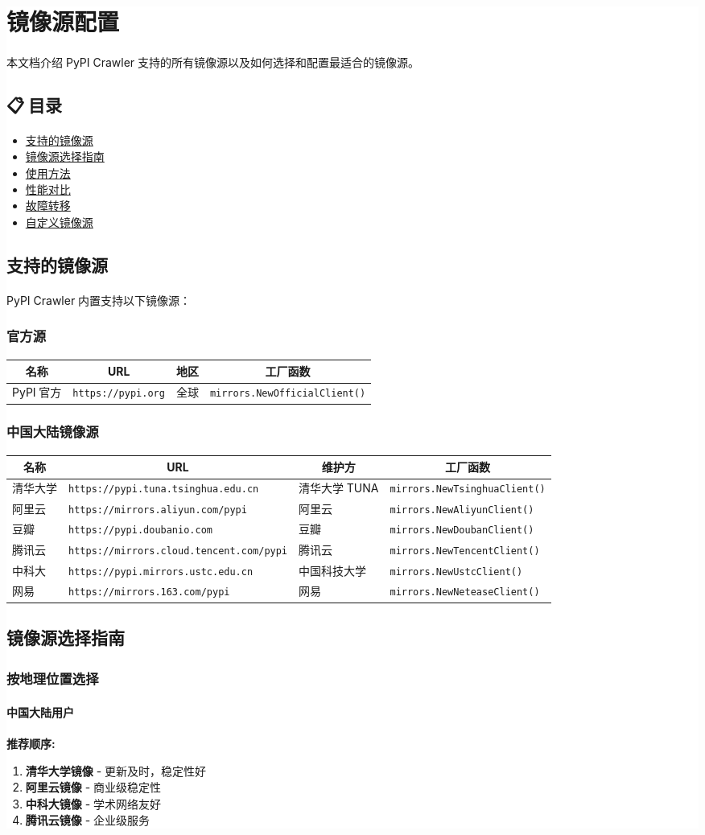 # 镜像源配置

本文档介绍 PyPI Crawler 支持的所有镜像源以及如何选择和配置最适合的镜像源。

## 📋 目录

- [支持的镜像源](#支持的镜像源)
- [镜像源选择指南](#镜像源选择指南)
- [使用方法](#使用方法)
- [性能对比](#性能对比)
- [故障转移](#故障转移)
- [自定义镜像源](#自定义镜像源)

## 支持的镜像源

PyPI Crawler 内置支持以下镜像源：

### 官方源

| 名称 | URL | 地区 | 工厂函数 |
|------|-----|------|----------|
| PyPI 官方 | `https://pypi.org` | 全球 | `mirrors.NewOfficialClient()` |

### 中国大陆镜像源

| 名称 | URL | 维护方 | 工厂函数 |
|------|-----|--------|----------|
| 清华大学 | `https://pypi.tuna.tsinghua.edu.cn` | 清华大学 TUNA | `mirrors.NewTsinghuaClient()` |
| 阿里云 | `https://mirrors.aliyun.com/pypi` | 阿里云 | `mirrors.NewAliyunClient()` |
| 豆瓣 | `https://pypi.doubanio.com` | 豆瓣 | `mirrors.NewDoubanClient()` |
| 腾讯云 | `https://mirrors.cloud.tencent.com/pypi` | 腾讯云 | `mirrors.NewTencentClient()` |
| 中科大 | `https://pypi.mirrors.ustc.edu.cn` | 中国科技大学 | `mirrors.NewUstcClient()` |
| 网易 | `https://mirrors.163.com/pypi` | 网易 | `mirrors.NewNeteaseClient()` |

## 镜像源选择指南

### 按地理位置选择

#### 中国大陆用户

**推荐顺序:**
1. **清华大学镜像** - 更新及时，稳定性好
2. **阿里云镜像** - 商业级稳定性
3. **中科大镜像** - 学术网络友好
4. **腾讯云镜像** - 企业级服务
